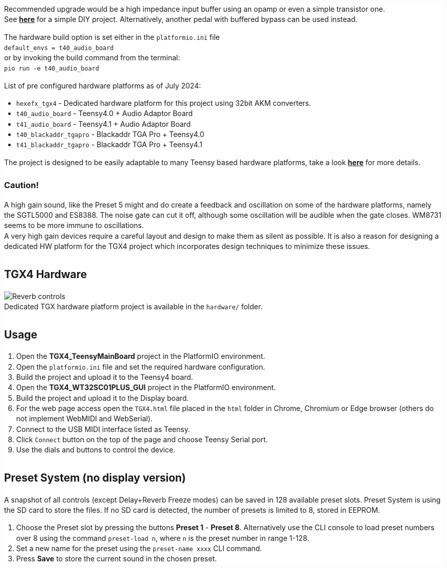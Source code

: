 Recommended upgrade would be a high impedance input buffer using an opamp or even a simple transistor one.  
See [**here**](diy_buffer.md) for a simple DIY project. 
Alternatively, another pedal with buffered bypass can be used instead.  

The hardware build option is set either in the `platformio.ini` file  
`default_envs = t40_audio_board`  
or by invoking the build command from the terminal:  
`pio run -e t40_audio_board`  

List of pre configured hardware platforms as of July 2024:  
- `hexefx_tgx4` - Dedicated hardware platform for this project using 32bit AKM converters.
- `t40_audio_board` - Teensy4.0 + Audio Adaptor Board  
- `t41_audio_board` - Teensy4.1 + Audio Adaptor Board 
- `t40_blackaddr_tgapro` - Blackaddr TGA Pro + Teensy4.0  
- `t41_blackaddr_tgapro` - Blackaddr TGA Pro + Teensy4.1   
 
The project is designed to be easily adaptable to many Teensy based hardware platforms, take a look [**here**](hw_platform.md) for more details.  
### Caution!  
A high gain sound, like the Preset 5 might and do create a feedback and oscillation on some of the hardware platforms, namely the SGTL5000 and ES8388. The noise gate can cut it off, although some oscillation will be audible when the gate closes.  WM8731 seems to be more immune to oscillations.  
A very high gain devices require a careful layout and design to make them as silent as possible. It is also a reason for designing a dedicated HW platform for the TGX4 project which incorporates design techniques to minimize these issues.  
## TGX4 Hardware  
 ![Reverb controls](hardware/img/PCB_Top_Assembly.jpg)  
 Dedicated TGX hardware platform project is available in the `hardware/`  folder.  

## Usage  
1. Open the **TGX4_TeensyMainBoard** project in the PlatformIO environment.
2. Open the `platformio.ini` file and set the required hardware configuration.
3. Build the project and upload it to the Teensy4 board.
4. Open the **TGX4_WT32SC01PLUS_GUI** project in the PlatformIO environment.
5. Build the project and upload it to the Display board.
6. For the web page access open the `TGX4.html` file placed in the `html` folder in Chrome, Chromium or Edge browser (others do not implement WebMIDI and WebSerial).
7. Connect to the USB MIDI interface listed as Teensy.  
8. Click `Connect` button on the top of the page and choose Teensy Serial port.
9. Use the dials and buttons to control the device.  

## Preset System (no display version)
A snapshot of all controls (except Delay+Reverb Freeze modes) can be saved in 128 available preset slots. Preset System is using the SD card to store the files. If no SD card is detected, the number of presets is limited to 8, stored in EEPROM.
1. Choose the Preset slot by pressing the buttons **Preset 1** - **Preset 8**. Alternatively use the CLI console to load preset numbers over 8 using the command `preset-load n`, where `n` is the preset number in range 1-128.
2. Set a new name for the preset using the `preset-name xxxx` CLI command.
3. Press **Save** to store the current sound in the chosen preset.  
